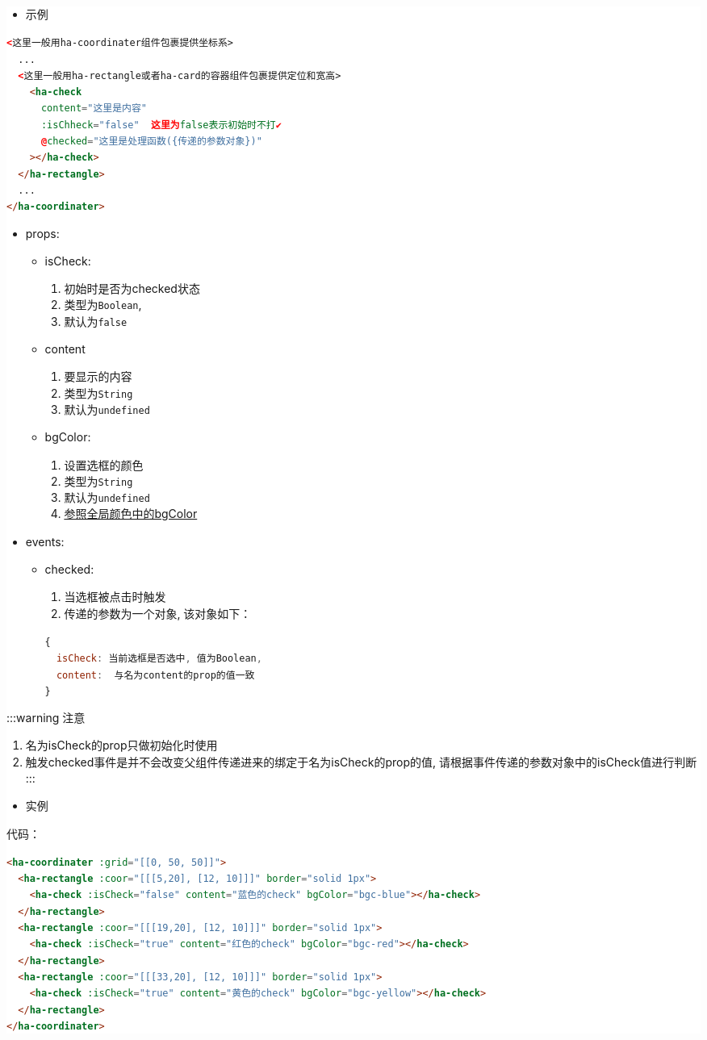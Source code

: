 - 示例

```html
<这里一般用ha-coordinater组件包裹提供坐标系>
  ...
  <这里一般用ha-rectangle或者ha-card的容器组件包裹提供定位和宽高>
    <ha-check 
      content="这里是内容" 
      :isChheck="false"  这里为false表示初始时不打✔ 
      @checked="这里是处理函数({传递的参数对象})"
    ></ha-check>
  </ha-rectangle>
  ...
</ha-coordinater>
```

- props:

  - isCheck:

    1. 初始时是否为checked状态
    2. 类型为`Boolean`, 
    3. 默认为`false`

  - content

    1. 要显示的内容
    2. 类型为`String`
    3. 默认为`undefined`

  - bgColor:

    1. 设置选框的颜色
    2. 类型为`String`
    3. 默认为`undefined`
    4. [参照全局颜色中的bgColor](../main/README.md#_0-1-颜色)

- events:

  - checked:

    1. 当选框被点击时触发
    2. 传递的参数为一个对象, 该对象如下：
    ```js
    {
      isCheck: 当前选框是否选中, 值为Boolean, 
      content:  与名为content的prop的值一致
    }
    ```
       
:::warning 注意
1. 名为isCheck的prop只做初始化时使用
2. 触发checked事件是并不会改变父组件传递进来的绑定于名为isCheck的prop的值, 请根据事件传递的参数对象中的isCheck值进行判断
:::

- 实例

代码：
```html
<ha-coordinater :grid="[[0, 50, 50]]">
  <ha-rectangle :coor="[[[5,20], [12, 10]]]" border="solid 1px">
    <ha-check :isCheck="false" content="蓝色的check" bgColor="bgc-blue"></ha-check>
  </ha-rectangle>
  <ha-rectangle :coor="[[[19,20], [12, 10]]]" border="solid 1px">
    <ha-check :isCheck="true" content="红色的check" bgColor="bgc-red"></ha-check>
  </ha-rectangle>
  <ha-rectangle :coor="[[[33,20], [12, 10]]]" border="solid 1px">
    <ha-check :isCheck="true" content="黄色的check" bgColor="bgc-yellow"></ha-check>
  </ha-rectangle>
</ha-coordinater>
```